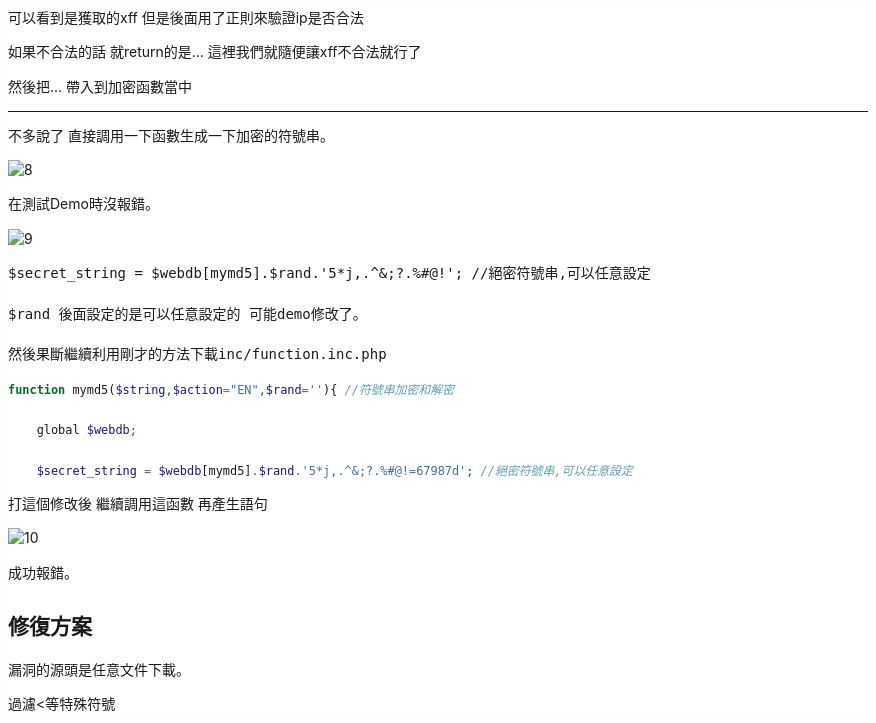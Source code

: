 可以看到是獲取的xff 但是後面用了正則來驗證ip是否合法
<p>
如果不合法的話 就return的是... 這裡我們就隨便讓xff不合法就行了
<p>
然後把... 帶入到加密函數當中

---

不多說了 直接調用一下函數生成一下加密的符號串。


![8](https://raw.githubusercontent.com/dyeat/PDF/master/%E8%AB%96PHP%E5%B8%B8%E8%A6%8B%E7%9A%84%E6%BC%8F%E6%B4%9E/images/5/5.3/5.3-8.jpg)

在測試Demo時沒報錯。


![9](https://raw.githubusercontent.com/dyeat/PDF/master/%E8%AB%96PHP%E5%B8%B8%E8%A6%8B%E7%9A%84%E6%BC%8F%E6%B4%9E/images/5/5.3/5.3-9.jpg)

<pre>
$secret_string = $webdb[mymd5].$rand.'5*j,.^&;?.%#@!'; //絕密符號串,可以任意設定

$rand 後面設定的是可以任意設定的 可能demo修改了。

然後果斷繼續利用剛才的方法下載inc/function.inc.php
</pre>

```php
function mymd5($string,$action="EN",$rand=''){ //符號串加密和解密

    global $webdb;

    $secret_string = $webdb[mymd5].$rand.'5*j,.^&;?.%#@!=67987d'; //絕密符號串,可以任意設定
```

打這個修改後 繼續調用這函數 再產生語句

![10](https://raw.githubusercontent.com/dyeat/PDF/master/%E8%AB%96PHP%E5%B8%B8%E8%A6%8B%E7%9A%84%E6%BC%8F%E6%B4%9E/images/5/5.3/5.3-10.jpg)

<p>

成功報錯。


## **修復方案**

漏洞的源頭是任意文件下載。
<p>
過濾<等特殊符號
